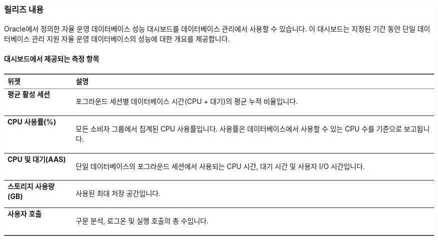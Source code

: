 ### 릴리즈 내용
Oracle에서 정의한 자율 운영 데이터베이스 성능 대시보드를 데이터베이스 관리에서 사용할 수 있습니다.
이 대시보드는 지정된 기간 동안 단일 데이터베이스 관리 지원 자율 운영 데이터베이스의 성능에 대한 개요를 제공합니다.

#### 대시보드에서 제공되는 측정 항목
<table border="1" cellpadding="4" cellspacing="0" class="Formal" frame="hsides" rules="rows" summary="This table lists the widgets displayed in the Autonomous
                    Database Performance dashboard and a brief description of each
                widget" title="">
<thead>
<tr align="left" valign="top">
<th align="left" id="d19334e93" valign="bottom"><font style="vertical-align: inherit;"><font style="vertical-align: inherit;">위젯</font></font></th>
<th align="left" id="d19334e95" valign="bottom"><font style="vertical-align: inherit;"><font style="vertical-align: inherit;">설명</font></font></th>
</tr>
</thead>
<tbody>
<tr align="left" valign="top">
<td align="left" headers="d19334e93" id="d19334e99" valign="top"><strong><span class="uicontrol bold"><font style="vertical-align: inherit;"><font style="vertical-align: inherit;">평균 활성 세션</font></font></span></strong></td>
<td align="left" headers="d19334e99 d19334e95" valign="top">
<p><font style="vertical-align: inherit;"><font style="vertical-align: inherit;">포그라운드 세션별 데이터베이스 시간(CPU + 대기)의 평균 누적 비율입니다.</font></font></p>
</td>
</tr>
<tr align="left" valign="top">
<td align="left" headers="d19334e93" id="d19334e108" valign="top"><strong><span class="uicontrol bold"><font style="vertical-align: inherit;"><font style="vertical-align: inherit;">CPU 사용률(%)</font></font></span></strong></td>
<td align="left" headers="d19334e108 d19334e95" valign="top">
<p><font style="vertical-align: inherit;"><font style="vertical-align: inherit;">모든 소비자 그룹에서 집계된 CPU 사용률입니다. </font><font style="vertical-align: inherit;">사용률은 데이터베이스에서 사용할 수 있는 CPU 수를 기준으로 보고됩니다.</font></font></p>
</td>
</tr>
<tr align="left" valign="top">
<td align="left" headers="d19334e93" id="d19334e117" valign="top"><strong><span class="uicontrol bold"><font style="vertical-align: inherit;"><font style="vertical-align: inherit;">CPU 및 대기(AAS)</font></font></span></strong></td>
<td align="left" headers="d19334e117 d19334e95" valign="top">
<p><font style="vertical-align: inherit;"><font style="vertical-align: inherit;">단일 데이터베이스의 포그라운드 세션에서 사용되는 CPU 시간, 대기 시간 및 사용자 I/O 시간입니다.</font></font></p>
</td>
</tr>
<tr align="left" valign="top">
<td align="left" headers="d19334e93" id="d19334e126" valign="top"><strong><span class="uicontrol bold"><font style="vertical-align: inherit;"><font style="vertical-align: inherit;">스토리지 사용량(GB)</font></font></span></strong></td>
<td align="left" headers="d19334e126 d19334e95" valign="top">
<p><font style="vertical-align: inherit;"><font style="vertical-align: inherit;">사용된 최대 저장 공간입니다.</font></font></p>
</td>
</tr>
<tr align="left" valign="top">
<td align="left" headers="d19334e93" id="d19334e135" valign="top"><strong><span class="uicontrol bold"><font style="vertical-align: inherit;"><font style="vertical-align: inherit;">사용자 호출</font></font></span></strong></td>
<td align="left" headers="d19334e135 d19334e95" valign="top">
<p><font style="vertical-align: inherit;"><font style="vertical-align: inherit;">구문 분석, 로그온 및 실행 호출의 총 수입니다.</font></font></p>
</td>